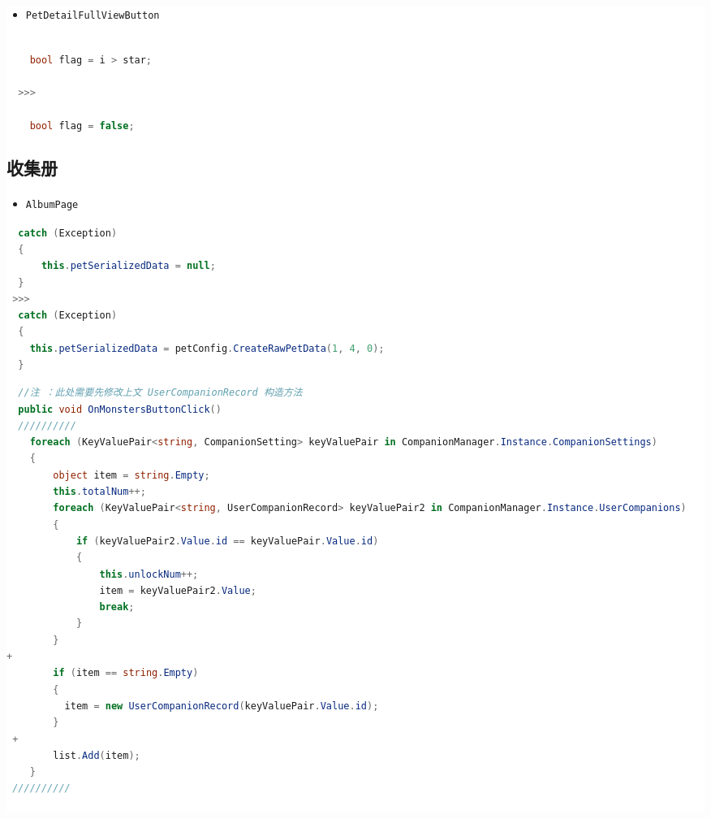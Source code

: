 - `PetDetailFullViewButton`

``` csharp

    bool flag = i > star;

  >>>

    bool flag = false;

```


## 收集册
- `AlbumPage`

``` csharp
  catch (Exception)
  {
      this.petSerializedData = null;
  }
 >>>
  catch (Exception)
  {
    this.petSerializedData = petConfig.CreateRawPetData(1, 4, 0);
  }
```

``` csharp
  //注 ：此处需要先修改上文 UserCompanionRecord 构造方法
  public void OnMonstersButtonClick()
  //////////
    foreach (KeyValuePair<string, CompanionSetting> keyValuePair in CompanionManager.Instance.CompanionSettings)
    {
        object item = string.Empty;
        this.totalNum++;
        foreach (KeyValuePair<string, UserCompanionRecord> keyValuePair2 in CompanionManager.Instance.UserCompanions)
        {
            if (keyValuePair2.Value.id == keyValuePair.Value.id)
            {
                this.unlockNum++;
                item = keyValuePair2.Value;
                break;
            }
        }
+    
        if (item == string.Empty)
        {
          item = new UserCompanionRecord(keyValuePair.Value.id);
        }
 +    
        list.Add(item);
    }
 ////////// 
   
```
